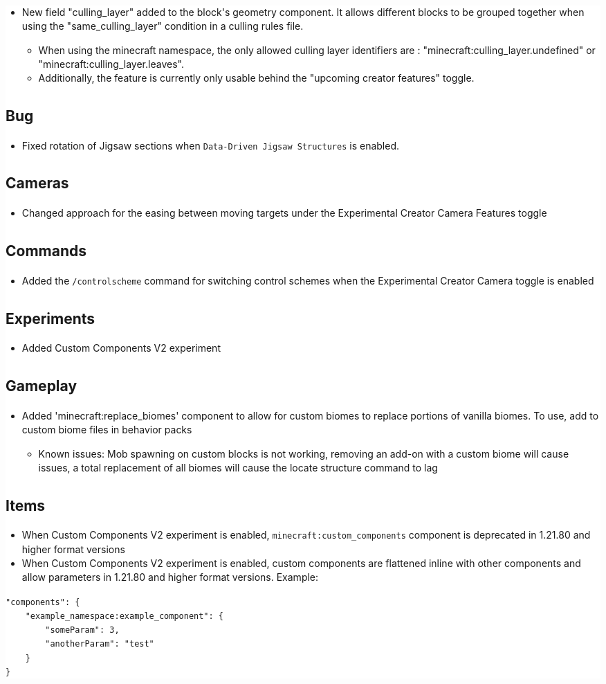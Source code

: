 - New field "culling_layer" added to the block's geometry component. It allows different blocks to be grouped together when using the "same_culling_layer" condition in a culling rules file.

  - When using the minecraft namespace, the only allowed culling layer identifiers are : "minecraft:culling_layer.undefined" or "minecraft:culling_layer.leaves".
  - Additionally, the feature is currently only usable behind the "upcoming creator features" toggle.

## Bug

- Fixed rotation of Jigsaw sections when `Data-Driven Jigsaw Structures` is enabled.

## Cameras

- Changed approach for the easing between moving targets under the Experimental Creator Camera Features toggle

## Commands

- Added the `/controlscheme` command for switching control schemes when the Experimental Creator Camera toggle is enabled

## Experiments

- Added Custom Components V2 experiment

## Gameplay

- Added 'minecraft:replace_biomes' component to allow for custom biomes to replace portions of vanilla biomes. To use, add to custom biome files in behavior packs

  - Known issues: Mob spawning on custom blocks is not working, removing an add-on with a custom biome will cause issues, a total replacement of all biomes will cause the locate structure command to lag

## Items

- When Custom Components V2 experiment is enabled, `minecraft:custom_components` component is deprecated in 1.21.80 and higher format versions
- When Custom Components V2 experiment is enabled, custom components are flattened inline with other components and allow parameters in 1.21.80 and higher format versions. Example:

``` code-line
"components": {
    "example_namespace:example_component": {
        "someParam": 3,
        "anotherParam": "test"
    }
}
```
